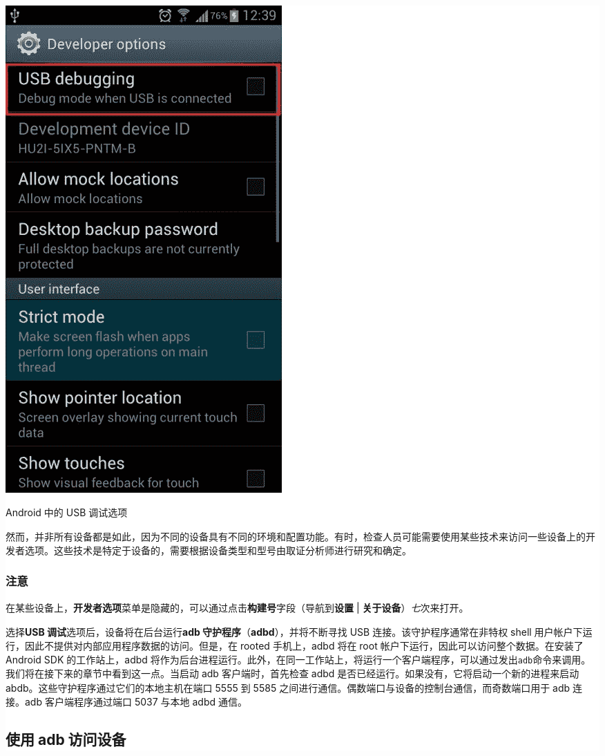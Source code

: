 ![Android 调试桥](img/image00277.jpeg)

Android 中的 USB 调试选项

然而，并非所有设备都是如此，因为不同的设备具有不同的环境和配置功能。有时，检查人员可能需要使用某些技术来访问一些设备上的开发者选项。这些技术是特定于设备的，需要根据设备类型和型号由取证分析师进行研究和确定。

### 注意

在某些设备上，**开发者选项**菜单是隐藏的，可以通过点击**构建号**字段（导航到**设置** | **关于设备**）*七*次来打开。

选择**USB 调试**选项后，设备将在后台运行**adb 守护程序**（**adbd**），并将不断寻找 USB 连接。该守护程序通常在非特权 shell 用户帐户下运行，因此不提供对内部应用程序数据的访问。但是，在 rooted 手机上，adbd 将在 root 帐户下运行，因此可以访问整个数据。在安装了 Android SDK 的工作站上，adbd 将作为后台进程运行。此外，在同一工作站上，将运行一个客户端程序，可以通过发出`adb`命令来调用。我们将在接下来的章节中看到这一点。当启动 adb 客户端时，首先检查 adbd 是否已经运行。如果没有，它将启动一个新的进程来启动 abdb。这些守护程序通过它们的本地主机在端口 5555 到 5585 之间进行通信。偶数端口与设备的控制台通信，而奇数端口用于 adb 连接。adb 客户端程序通过端口 5037 与本地 adbd 通信。

## 使用 adb 访问设备
